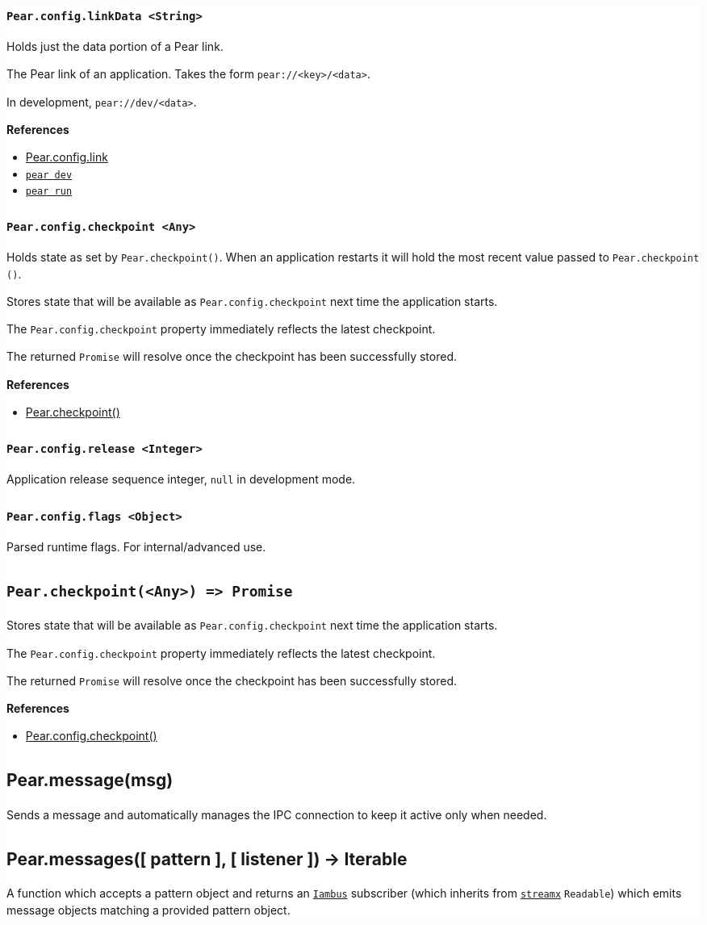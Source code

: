 ### `Pear.config.linkData <String>`

Holds just the data portion of a Pear link.

The Pear link of an application. Takes the form `pear://<key>/<data>`.

In development, `pear://dev/<data>`.

**References**

* [Pear.config.link](#pearconfiglink-string)
* [`pear dev`](./cli.md)
* [`pear run`](./cli.md)


### `Pear.config.checkpoint <Any>`

Holds state as set by `Pear.checkpoint()`. When an application restarts it will hold the most recent value passed to `Pear.checkpoint()`.

Stores state that will be available as `Pear.config.checkpoint` next time the application starts.

The `Pear.config.checkpoint` property immediately reflects the latest checkpoint.

The returned `Promise` will resolve once the checkpoint has been successfully stored.

**References**

* [Pear.checkpoint()](#pear-checkpoint-any)

### `Pear.config.release <Integer>`

Application release sequence integer, `null` in development mode.

### `Pear.config.flags <Object>`

Parsed runtime flags. For internal/advanced use.

## `Pear.checkpoint(<Any>) => Promise`

Stores state that will be available as `Pear.config.checkpoint` next time the application starts.

The `Pear.config.checkpoint` property immediately reflects the latest checkpoint.

The returned `Promise` will resolve once the checkpoint has been successfully stored.

**References**

* [Pear.config.checkpoint()](#pear--config-checkpoint-any)

## Pear.message(msg)

Sends a message and automatically manages the IPC connection to keep it active only when needed.

## Pear.messages([ pattern ], [ listener ]) -> Iterable

A function which accepts a pattern object and returns an [`Iambus`](https://github.com/holepunchto/iambus) subscriber (which inherits from [`streamx`](https://github.com/mafintosh/streamx) `Readable`) which emits message objects matching a provided pattern object.
